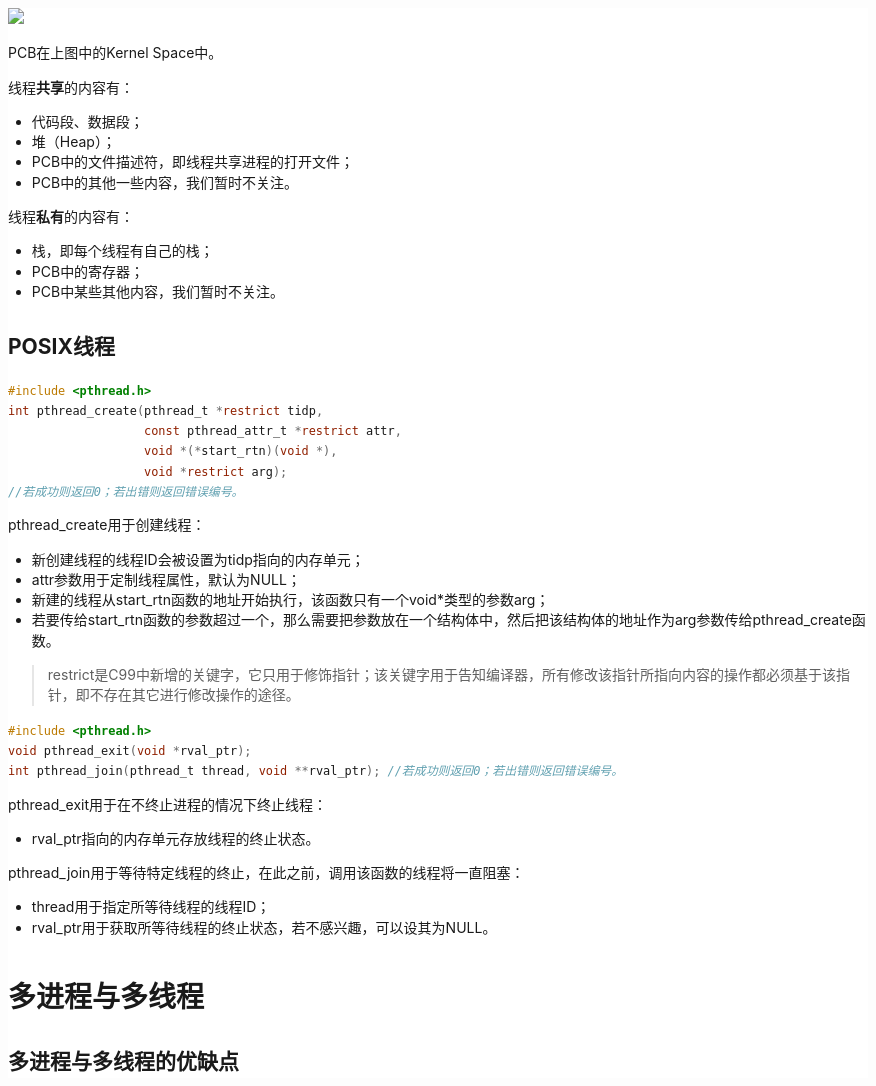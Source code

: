![](https://raw.githubusercontent.com/MasonCodingHere/PicsBed_1/main/basic-of-process-and-thread/virtual-memory-space.jpg)

PCB在上图中的Kernel Space中。

线程**共享**的内容有：

- 代码段、数据段；
- 堆（Heap）；
- PCB中的文件描述符，即线程共享进程的打开文件；
- PCB中的其他一些内容，我们暂时不关注。

线程**私有**的内容有：

- 栈，即每个线程有自己的栈；
- PCB中的寄存器；
- PCB中某些其他内容，我们暂时不关注。

## POSIX线程

```c
#include <pthread.h>
int pthread_create(pthread_t *restrict tidp,
				   const pthread_attr_t *restrict attr,
				   void *(*start_rtn)(void *),
				   void *restrict arg);
//若成功则返回0；若出错则返回错误编号。
```

pthread_create用于创建线程：

- 新创建线程的线程ID会被设置为tidp指向的内存单元；
- attr参数用于定制线程属性，默认为NULL；
- 新建的线程从start_rtn函数的地址开始执行，该函数只有一个void*类型的参数arg；
- 若要传给start_rtn函数的参数超过一个，那么需要把参数放在一个结构体中，然后把该结构体的地址作为arg参数传给pthread_create函数。

> restrict是C99中新增的关键字，它只用于修饰指针；该关键字用于告知编译器，所有修改该指针所指向内容的操作都必须基于该指针，即不存在其它进行修改操作的途径。

```c
#include <pthread.h>
void pthread_exit(void *rval_ptr);
int pthread_join(pthread_t thread, void **rval_ptr); //若成功则返回0；若出错则返回错误编号。
```

pthread_exit用于在不终止进程的情况下终止线程：

- rval_ptr指向的内存单元存放线程的终止状态。

pthread_join用于等待特定线程的终止，在此之前，调用该函数的线程将一直阻塞：

- thread用于指定所等待线程的线程ID；
- rval_ptr用于获取所等待线程的终止状态，若不感兴趣，可以设其为NULL。

# 多进程与多线程

## 多进程与多线程的优缺点
